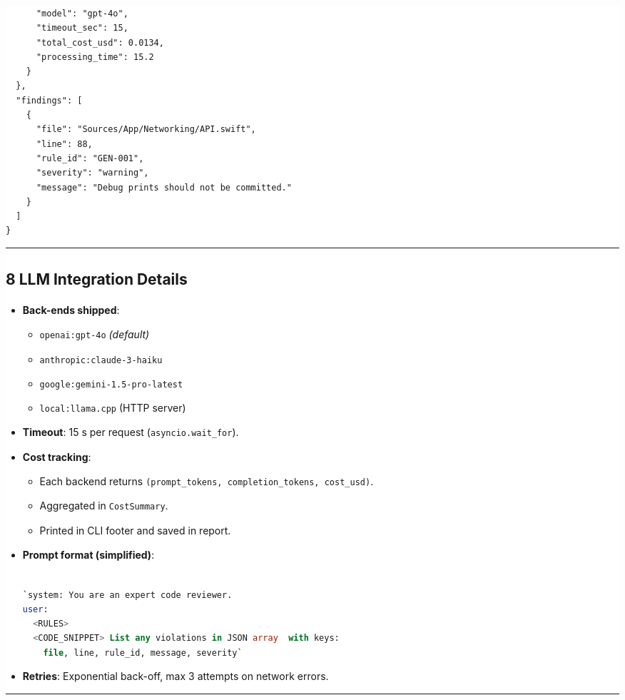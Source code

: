 ```jsonc
      "model": "gpt-4o",
      "timeout_sec": 15,
      "total_cost_usd": 0.0134,
      "processing_time": 15.2
    }
  },
  "findings": [
    {
      "file": "Sources/App/Networking/API.swift",
      "line": 88,
      "rule_id": "GEN-001",
      "severity": "warning",
      "message": "Debug prints should not be committed."
    }
  ]
}
```
----------

## 8 LLM Integration Details

-   **Back-ends shipped**:
    
    -   `openai:gpt-4o`  _(default)_
        
    -   `anthropic:claude-3-haiku`
        
    -   `google:gemini-1.5-pro-latest`
        
    -   `local:llama.cpp`  (HTTP server)
        
-   **Timeout**: 15 s per request (`asyncio.wait_for`).
    
-   **Cost tracking**:
    
    -   Each backend returns  `(prompt_tokens, completion_tokens, cost_usd)`.
        
    -   Aggregated in  `CostSummary`.
        
    -   Printed in CLI footer and saved in report.
        
-   **Prompt format (simplified)**:
    
    ```sql
    
    `system: You are an expert code reviewer. 
    user: 
      <RULES>  
      <CODE_SNIPPET> List any violations in JSON array  with keys:
        file, line, rule_id, message, severity` 
    ```
    
-   **Retries**: Exponential back-off, max 3 attempts on network errors.
    

----------
